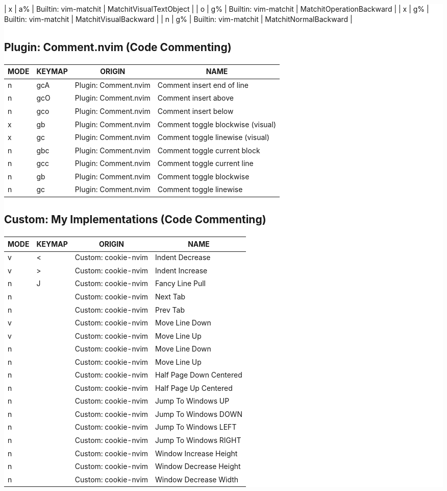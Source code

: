 | x    | a%        | Builtin: vim-matchit    | MatchitVisualTextObject       |
| o    | g%        | Builtin: vim-matchit    | MatchitOperationBackward      |
| x    | g%        | Builtin: vim-matchit    | MatchitVisualBackward         |
| n    | g%        | Builtin: vim-matchit    | MatchitNormalBackward         |

## Plugin: Comment.nvim (Code Commenting)

| MODE | KEYMAP | ORIGIN               | NAME                              |
| ---- | ------ | -------------------- | --------------------------------- |
| n    | gcA    | Plugin: Comment.nvim | Comment insert end of line        |
| n    | gcO    | Plugin: Comment.nvim | Comment insert above              |
| n    | gco    | Plugin: Comment.nvim | Comment insert below              |
| x    | gb     | Plugin: Comment.nvim | Comment toggle blockwise (visual) |
| x    | gc     | Plugin: Comment.nvim | Comment toggle linewise (visual)  |
| n    | gbc    | Plugin: Comment.nvim | Comment toggle current block      |
| n    | gcc    | Plugin: Comment.nvim | Comment toggle current line       |
| n    | gb     | Plugin: Comment.nvim | Comment toggle blockwise          |
| n    | gc     | Plugin: Comment.nvim | Comment toggle linewise           |

## Custom: My Implementations (Code Commenting)

| MODE | KEYMAP    | ORIGIN              | NAME                    |
| ---- | --------- | ------------------- | ----------------------- |
| v    | <         | Custom: cookie-nvim | Indent Decrease         |
| v    | >         | Custom: cookie-nvim | Indent Increase         |
| n    | J         | Custom: cookie-nvim | Fancy Line Pull         |
| n    | <Tab>     | Custom: cookie-nvim | Next Tab                |
| n    | <S-Tab>   | Custom: cookie-nvim | Prev Tab                |
| v    | <M-j>     | Custom: cookie-nvim | Move Line Down          |
| v    | <M-k>     | Custom: cookie-nvim | Move Line Up            |
| n    | <M-k>     | Custom: cookie-nvim | Move Line Down          |
| n    | <M-j>     | Custom: cookie-nvim | Move Line Up            |
| n    | <C-D>     | Custom: cookie-nvim | Half Page Down Centered |
| n    | <C-U>     | Custom: cookie-nvim | Half Page Up Centered   |
| n    | <C-k>     | Custom: cookie-nvim | Jump To Windows UP      |
| n    | <C-j>     | Custom: cookie-nvim | Jump To Windows DOWN    |
| n    | <C-h>     | Custom: cookie-nvim | Jump To Windows LEFT    |
| n    | <C-l>     | Custom: cookie-nvim | Jump To Windows RIGHT   |
| n    | <C-Up>    | Custom: cookie-nvim | Window Increase Height  |
| n    | <C-Down>  | Custom: cookie-nvim | Window Decrease Height  |
| n    | <C-Left>  | Custom: cookie-nvim | Window Decrease Width   |